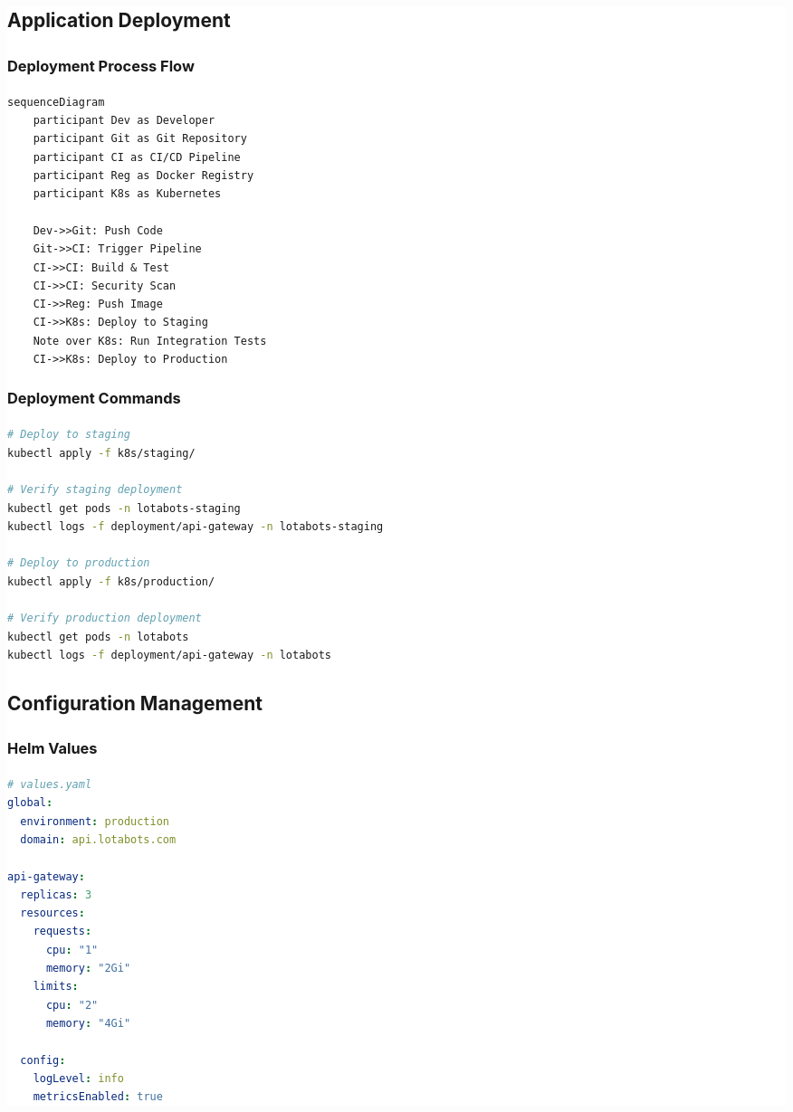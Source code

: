 ## Application Deployment

### Deployment Process Flow

```mermaid
sequenceDiagram
    participant Dev as Developer
    participant Git as Git Repository
    participant CI as CI/CD Pipeline
    participant Reg as Docker Registry
    participant K8s as Kubernetes

    Dev->>Git: Push Code
    Git->>CI: Trigger Pipeline
    CI->>CI: Build & Test
    CI->>CI: Security Scan
    CI->>Reg: Push Image
    CI->>K8s: Deploy to Staging
    Note over K8s: Run Integration Tests
    CI->>K8s: Deploy to Production
```

### Deployment Commands
```bash
# Deploy to staging
kubectl apply -f k8s/staging/

# Verify staging deployment
kubectl get pods -n lotabots-staging
kubectl logs -f deployment/api-gateway -n lotabots-staging

# Deploy to production
kubectl apply -f k8s/production/

# Verify production deployment
kubectl get pods -n lotabots
kubectl logs -f deployment/api-gateway -n lotabots
```

## Configuration Management

### Helm Values
```yaml
# values.yaml
global:
  environment: production
  domain: api.lotabots.com

api-gateway:
  replicas: 3
  resources:
    requests:
      cpu: "1"
      memory: "2Gi"
    limits:
      cpu: "2"
      memory: "4Gi"

  config:
    logLevel: info
    metricsEnabled: true

```
